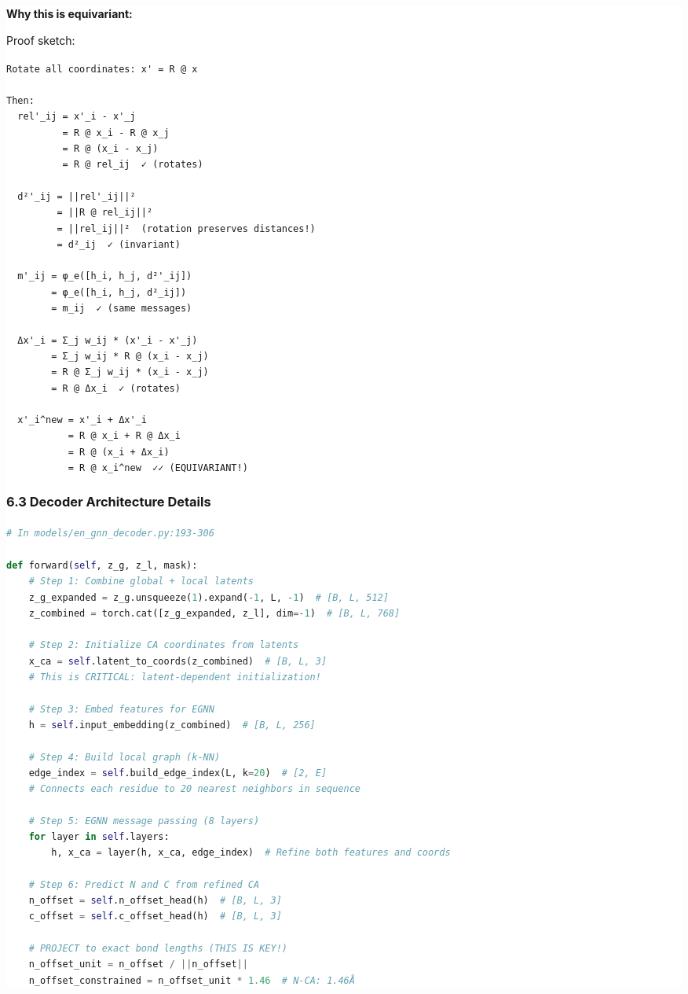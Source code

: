 
**Why this is equivariant:**

Proof sketch:
```
Rotate all coordinates: x' = R @ x

Then:
  rel'_ij = x'_i - x'_j 
          = R @ x_i - R @ x_j
          = R @ (x_i - x_j)
          = R @ rel_ij  ✓ (rotates)

  d²'_ij = ||rel'_ij||²
         = ||R @ rel_ij||²
         = ||rel_ij||²  (rotation preserves distances!)
         = d²_ij  ✓ (invariant)

  m'_ij = φ_e([h_i, h_j, d²'_ij])
        = φ_e([h_i, h_j, d²_ij])
        = m_ij  ✓ (same messages)

  Δx'_i = Σ_j w_ij * (x'_i - x'_j)
        = Σ_j w_ij * R @ (x_i - x_j)
        = R @ Σ_j w_ij * (x_i - x_j)
        = R @ Δx_i  ✓ (rotates)

  x'_i^new = x'_i + Δx'_i
           = R @ x_i + R @ Δx_i
           = R @ (x_i + Δx_i)
           = R @ x_i^new  ✓✓ (EQUIVARIANT!)
```

### 6.3 Decoder Architecture Details

```python
# In models/en_gnn_decoder.py:193-306

def forward(self, z_g, z_l, mask):
    # Step 1: Combine global + local latents
    z_g_expanded = z_g.unsqueeze(1).expand(-1, L, -1)  # [B, L, 512]
    z_combined = torch.cat([z_g_expanded, z_l], dim=-1)  # [B, L, 768]
    
    # Step 2: Initialize CA coordinates from latents
    x_ca = self.latent_to_coords(z_combined)  # [B, L, 3]
    # This is CRITICAL: latent-dependent initialization!
    
    # Step 3: Embed features for EGNN
    h = self.input_embedding(z_combined)  # [B, L, 256]
    
    # Step 4: Build local graph (k-NN)
    edge_index = self.build_edge_index(L, k=20)  # [2, E]
    # Connects each residue to 20 nearest neighbors in sequence
    
    # Step 5: EGNN message passing (8 layers)
    for layer in self.layers:
        h, x_ca = layer(h, x_ca, edge_index)  # Refine both features and coords
    
    # Step 6: Predict N and C from refined CA
    n_offset = self.n_offset_head(h)  # [B, L, 3]
    c_offset = self.c_offset_head(h)  # [B, L, 3]
    
    # PROJECT to exact bond lengths (THIS IS KEY!)
    n_offset_unit = n_offset / ||n_offset||
    n_offset_constrained = n_offset_unit * 1.46  # N-CA: 1.46Å
```